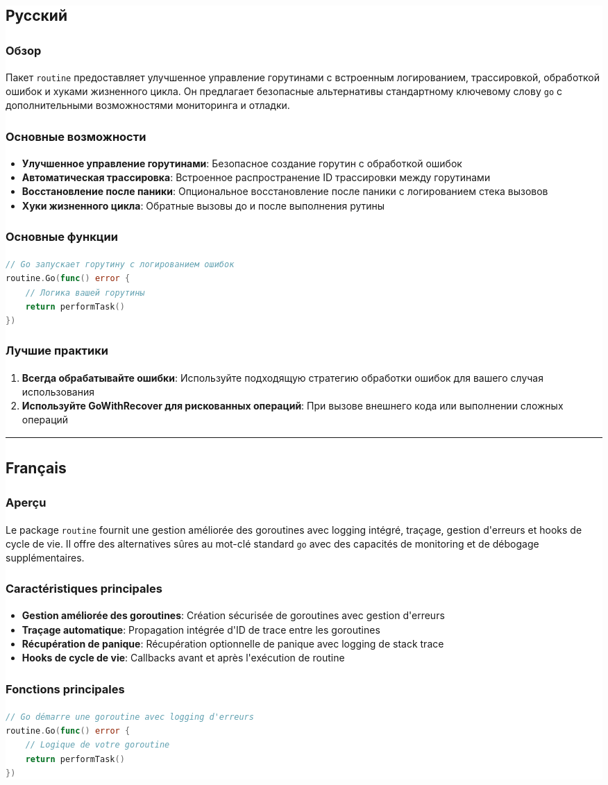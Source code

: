 
## Русский

### Обзор
Пакет `routine` предоставляет улучшенное управление горутинами с встроенным логированием, трассировкой, обработкой ошибок и хуками жизненного цикла. Он предлагает безопасные альтернативы стандартному ключевому слову `go` с дополнительными возможностями мониторинга и отладки.

### Основные возможности
- **Улучшенное управление горутинами**: Безопасное создание горутин с обработкой ошибок
- **Автоматическая трассировка**: Встроенное распространение ID трассировки между горутинами
- **Восстановление после паники**: Опциональное восстановление после паники с логированием стека вызовов
- **Хуки жизненного цикла**: Обратные вызовы до и после выполнения рутины

### Основные функции
```go
// Go запускает горутину с логированием ошибок
routine.Go(func() error {
    // Логика вашей горутины
    return performTask()
})
```

### Лучшие практики
1. **Всегда обрабатывайте ошибки**: Используйте подходящую стратегию обработки ошибок для вашего случая использования
2. **Используйте GoWithRecover для рискованных операций**: При вызове внешнего кода или выполнении сложных операций

---

## Français

### Aperçu
Le package `routine` fournit une gestion améliorée des goroutines avec logging intégré, traçage, gestion d'erreurs et hooks de cycle de vie. Il offre des alternatives sûres au mot-clé standard `go` avec des capacités de monitoring et de débogage supplémentaires.

### Caractéristiques principales
- **Gestion améliorée des goroutines**: Création sécurisée de goroutines avec gestion d'erreurs
- **Traçage automatique**: Propagation intégrée d'ID de trace entre les goroutines
- **Récupération de panique**: Récupération optionnelle de panique avec logging de stack trace
- **Hooks de cycle de vie**: Callbacks avant et après l'exécution de routine

### Fonctions principales
```go
// Go démarre une goroutine avec logging d'erreurs
routine.Go(func() error {
    // Logique de votre goroutine
    return performTask()
})
```
